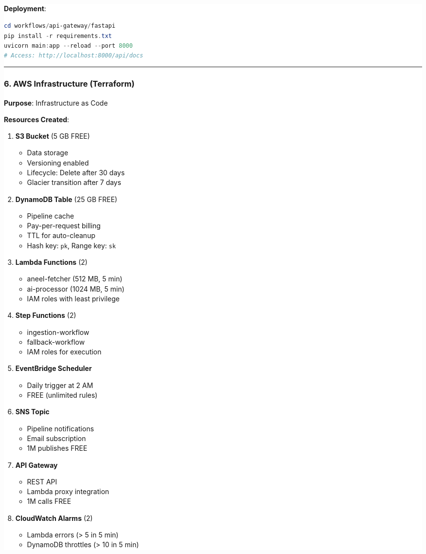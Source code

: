 **Deployment**:

```powershell
cd workflows/api-gateway/fastapi
pip install -r requirements.txt
uvicorn main:app --reload --port 8000
# Access: http://localhost:8000/api/docs
```

---

### 6. AWS Infrastructure (Terraform)

**Purpose**: Infrastructure as Code

**Resources Created**:

1. **S3 Bucket** (5 GB FREE)
   - Data storage
   - Versioning enabled
   - Lifecycle: Delete after 30 days
   - Glacier transition after 7 days

2. **DynamoDB Table** (25 GB FREE)
   - Pipeline cache
   - Pay-per-request billing
   - TTL for auto-cleanup
   - Hash key: `pk`, Range key: `sk`

3. **Lambda Functions** (2)
   - aneel-fetcher (512 MB, 5 min)
   - ai-processor (1024 MB, 5 min)
   - IAM roles with least privilege

4. **Step Functions** (2)
   - ingestion-workflow
   - fallback-workflow
   - IAM roles for execution

5. **EventBridge Scheduler**
   - Daily trigger at 2 AM
   - FREE (unlimited rules)

6. **SNS Topic**
   - Pipeline notifications
   - Email subscription
   - 1M publishes FREE

7. **API Gateway**
   - REST API
   - Lambda proxy integration
   - 1M calls FREE

8. **CloudWatch Alarms** (2)
   - Lambda errors (> 5 in 5 min)
   - DynamoDB throttles (> 10 in 5 min)
